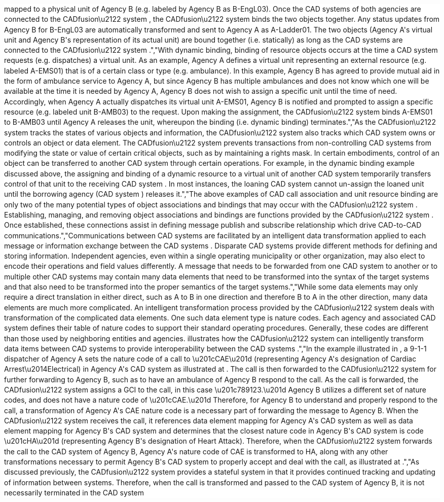 mapped to a physical unit of Agency B (e.g. labeled by Agency B as B-EngL03). Once the CAD systems  of both agencies are connected to the CADfusion\u2122 system , the CADfusion\u2122 system  binds the two objects together. Any status updates from Agency B for B-EngL03 are automatically transformed and sent to Agency A as A-Ladder01. The two objects (Agency A's virtual unit and Agency B's representation of its actual unit) are bound together (i.e. statically) as long as the CAD systems are connected to the CADfusion\u2122 system .","With dynamic binding, binding of resource objects occurs at the time a CAD system requests (e.g. dispatches) a virtual unit. As an example, Agency A defines a virtual unit representing an external resource (e.g. labeled A-EMS01) that is of a certain class or type (e.g. ambulance). In this example, Agency B has agreed to provide mutual aid in the form of ambulance service to Agency A, but since Agency B has multiple ambulances and does not know which one will be available at the time it is needed by Agency A, Agency B does not wish to assign a specific unit until the time of need. Accordingly, when Agency A actually dispatches its virtual unit A-EMS01, Agency B is notified and prompted to assign a specific resource (e.g. labeled unit B-AMB03) to the request. Upon making the assignment, the CADfusion\u2122 system  binds A-EMS01 to B-AMB03 until Agency A releases the unit, whereupon the binding (i.e. dynamic binding) terminates.","As the CADfusion\u2122 system  tracks the states of various objects and information, the CADfusion\u2122 system  also tracks which CAD system  owns or controls an object or data element. The CADfusion\u2122 system  prevents transactions from non-controlling CAD systems  from modifying the state or value of certain critical objects, such as by maintaining a rights mask. In certain embodiments, control of an object can be transferred to another CAD system  through certain operations. For example, in the dynamic binding example discussed above, the assigning and binding of a dynamic resource to a virtual unit of another CAD system  temporarily transfers control of that unit to the receiving CAD system . In most instances, the loaning CAD system  cannot un-assign the loaned unit until the borrowing agency (CAD system ) releases it.","The above examples of CAD call association and unit resource binding are only two of the many potential types of object associations and bindings that may occur with the CADfusion\u2122 system . Establishing, managing, and removing object associations and bindings are functions provided by the CADfusion\u2122 system . Once established, these connections assist in defining message publish and subscribe relationship which drive CAD-to-CAD communications.","Communications between CAD systems  are facilitated by an intelligent data transformation applied to each message or information exchange between the CAD systems . Disparate CAD systems  provide different methods for defining and storing information. Independent agencies, even within a single operating municipality or other organization, may also elect to encode their operations and field values differently. A message that needs to be forwarded from one CAD system  to another or to multiple other CAD systems  may contain many data elements that need to be transformed into the syntax of the target systems and that also need to be transformed into the proper semantics of the target systems.","While some data elements may only require a direct translation in either direct, such as A to B in one direction and therefore B to A in the other direction, many data elements are much more complicated. An intelligent transformation process provided by the CADfusion\u2122 system  deals with transformation of the complicated data elements. One such data element type is nature codes. Each agency and associated CAD system  defines their table of nature codes to support their standard operating procedures. Generally, these codes are different than those used by neighboring entities and agencies.  illustrates how the CADfusion\u2122 system  can intelligently transform data items between CAD systems  to provide interoperability between the CAD systems .","In the example illustrated in , a 9-1-1 dispatcher of Agency A sets the nature code of a call to \u201cCAE\u201d (representing Agency A's designation of Cardiac Arrest\u2014Electrical) in Agency A's CAD system  as illustrated at . The call is then forwarded to the CADfusion\u2122 system  for further forwarding to Agency B, such as to have an ambulance of Agency B respond to the call. As the call is forwarded, the CADfusion\u2122 system  assigns a GCI to the call, in this case \u201c789123.\u201d Agency B utilizes a different set of nature codes, and does not have a nature code of \u201cCAE.\u201d Therefore, for Agency B to understand and properly respond to the call, a transformation of Agency A's CAE nature code is a necessary part of forwarding the message to Agency B. When the CADfusion\u2122 system  receives the call, it references data element mapping  for Agency A's CAD system  as well as data element mapping  for Agency B's CAD system  and determines that the closest nature code in Agency B's CAD system  is code \u201cHA\u201d (representing Agency B's designation of Heart Attack). Therefore, when the CADfusion\u2122 system  forwards the call to the CAD system  of Agency B, Agency A's nature code of CAE is transformed to HA, along with any other transformations necessary to permit Agency B's CAD system  to properly accept and deal with the call, as illustrated at .","As discussed previously, the CADfusion\u2122 system  provides a stateful system in that it provides continued tracking and updating of information between systems. Therefore, when the call is transformed and passed to the CAD system  of Agency B, it is not necessarily terminated in the CAD system